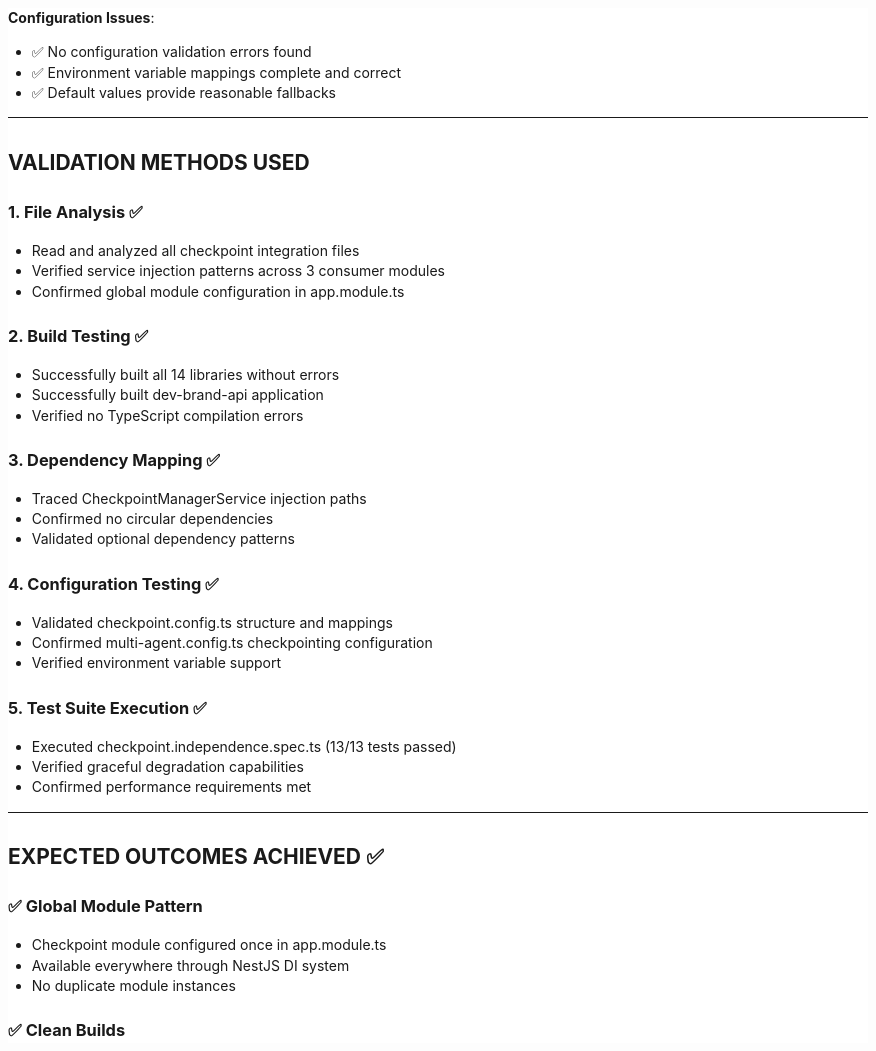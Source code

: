 **Configuration Issues**:

- ✅ No configuration validation errors found
- ✅ Environment variable mappings complete and correct
- ✅ Default values provide reasonable fallbacks

---

## VALIDATION METHODS USED

### 1. **File Analysis** ✅

- Read and analyzed all checkpoint integration files
- Verified service injection patterns across 3 consumer modules
- Confirmed global module configuration in app.module.ts

### 2. **Build Testing** ✅

- Successfully built all 14 libraries without errors
- Successfully built dev-brand-api application
- Verified no TypeScript compilation errors

### 3. **Dependency Mapping** ✅

- Traced CheckpointManagerService injection paths
- Confirmed no circular dependencies
- Validated optional dependency patterns

### 4. **Configuration Testing** ✅

- Validated checkpoint.config.ts structure and mappings
- Confirmed multi-agent.config.ts checkpointing configuration
- Verified environment variable support

### 5. **Test Suite Execution** ✅

- Executed checkpoint.independence.spec.ts (13/13 tests passed)
- Verified graceful degradation capabilities
- Confirmed performance requirements met

---

## EXPECTED OUTCOMES ACHIEVED ✅

### ✅ Global Module Pattern

- Checkpoint module configured once in app.module.ts
- Available everywhere through NestJS DI system
- No duplicate module instances

### ✅ Clean Builds
